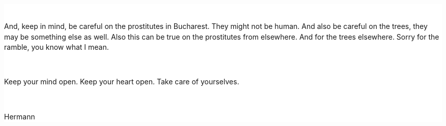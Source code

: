 &#x200B;

And, keep in mind, be careful on the prostitutes in Bucharest. They might not be human. And also be careful on the trees, they may be something else as well. Also this can be true on the prostitutes from elsewhere. And for the trees elsewhere. Sorry for the ramble, you know what I mean.

&#x200B;

Keep your mind open. Keep your heart open. Take care of yourselves.

&#x200B;

Hermann